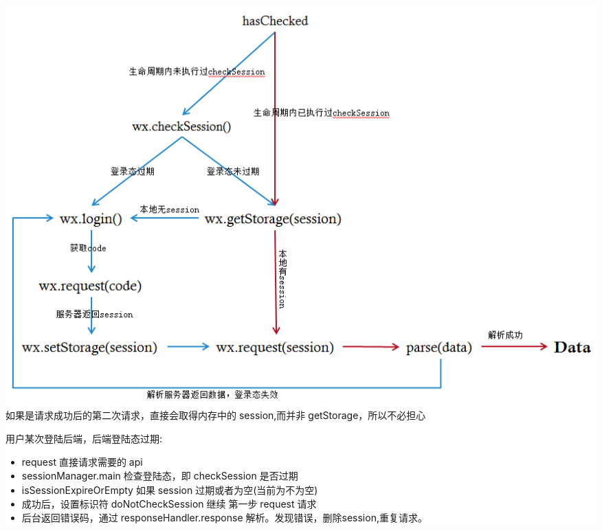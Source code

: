 ![flow1](../images/19-10-24/flow1.png)
如果是请求成功后的第二次请求，直接会取得内存中的 session,而并非 getStorage，所以不必担心

用户某次登陆后端，后端登陆态过期:
- request 直接请求需要的 api
- sessionManager.main 检查登陆态，即 checkSession 是否过期
- isSessionExpireOrEmpty 如果 session 过期或者为空(当前为不为空)
- 成功后，设置标识符 doNotCheckSession 继续 第一步 request 请求
- 后台返回错误码，通过 responseHandler.response 解析。发现错误，删除session,重复请求。